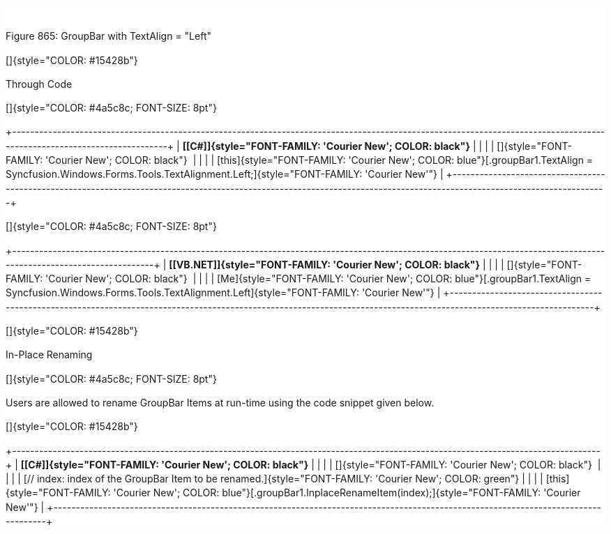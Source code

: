  

Figure 865: GroupBar with TextAlign = \"Left\"

[]{style="COLOR: #15428b"} 

Through Code

[]{style="COLOR: #4a5c8c; FONT-SIZE: 8pt"} 

+------------------------------------------------------------------------------------------------------------------------------------------------------------------------+
| **[\[C#\]]{style="FONT-FAMILY: 'Courier New'; COLOR: black"}**                                                                                                         |
|                                                                                                                                                                        |
| []{style="FONT-FAMILY: 'Courier New'; COLOR: black"}                                                                                                                   |
|                                                                                                                                                                        |
| [this]{style="FONT-FAMILY: 'Courier New'; COLOR: blue"}[.groupBar1.TextAlign = Syncfusion.Windows.Forms.Tools.TextAlignment.Left;]{style="FONT-FAMILY: 'Courier New'"} |
+------------------------------------------------------------------------------------------------------------------------------------------------------------------------+

[]{style="COLOR: #4a5c8c; FONT-SIZE: 8pt"} 

+---------------------------------------------------------------------------------------------------------------------------------------------------------------------+
| **[\[VB.NET\]]{style="FONT-FAMILY: 'Courier New'; COLOR: black"}**                                                                                                  |
|                                                                                                                                                                     |
| []{style="FONT-FAMILY: 'Courier New'; COLOR: black"}                                                                                                                |
|                                                                                                                                                                     |
| [Me]{style="FONT-FAMILY: 'Courier New'; COLOR: blue"}[.groupBar1.TextAlign = Syncfusion.Windows.Forms.Tools.TextAlignment.Left]{style="FONT-FAMILY: 'Courier New'"} |
+---------------------------------------------------------------------------------------------------------------------------------------------------------------------+

[]{style="COLOR: #15428b"} 

In-Place Renaming

[]{style="COLOR: #4a5c8c; FONT-SIZE: 8pt"} 

Users are allowed to rename GroupBar Items at run-time using the code snippet given below.

[]{style="COLOR: #15428b"} 

+-----------------------------------------------------------------------------------------------------------------------------------+
| **[\[C#\]]{style="FONT-FAMILY: 'Courier New'; COLOR: black"}**                                                                    |
|                                                                                                                                   |
| []{style="FONT-FAMILY: 'Courier New'; COLOR: black"}                                                                              |
|                                                                                                                                   |
| [// index: index of the GroupBar Item to be renamed.]{style="FONT-FAMILY: 'Courier New'; COLOR: green"}                           |
|                                                                                                                                   |
| [this]{style="FONT-FAMILY: 'Courier New'; COLOR: blue"}[.groupBar1.InplaceRenameItem(index);]{style="FONT-FAMILY: 'Courier New'"} |
+-----------------------------------------------------------------------------------------------------------------------------------+
